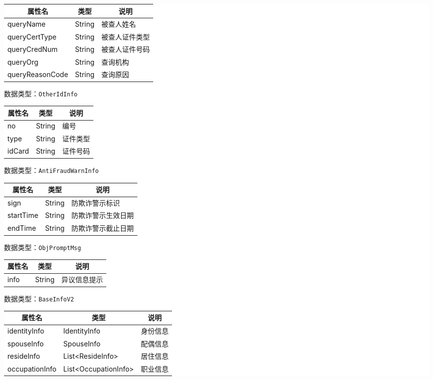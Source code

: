 |属性名|类型|说明|
|--|--|--|
|queryName|String| 被查人姓名<br>|
|queryCertType|String| 被查人证件类型<br>|
|queryCredNum|String| 被查人证件号码<br>|
|queryOrg|String| 查询机构<br>|
|queryReasonCode|String| 查询原因<br>|



数据类型：`OtherIdInfo`

|属性名|类型|说明|
|--|--|--|
|no|String| 编号<br>|
|type|String| 证件类型<br>|
|idCard|String| 证件号码<br>|



数据类型：`AntiFraudWarnInfo`

|属性名|类型|说明|
|--|--|--|
|sign|String| 防欺诈警示标识<br>|
|startTime|String| 防欺诈警示生效日期<br>|
|endTime|String| 防欺诈警示截止日期<br>|



数据类型：`ObjPromptMsg`

|属性名|类型|说明|
|--|--|--|
|info|String| 异议信息提示<br>|



数据类型：`BaseInfoV2`

|属性名|类型|说明|
|--|--|--|
|identityInfo|IdentityInfo| 身份信息<br>|
|spouseInfo|SpouseInfo| 配偶信息<br>|
|resideInfo|List&lt;ResideInfo&gt;| 居住信息<br>|
|occupationInfo|List&lt;OccupationInfo&gt;| 职业信息<br>|

